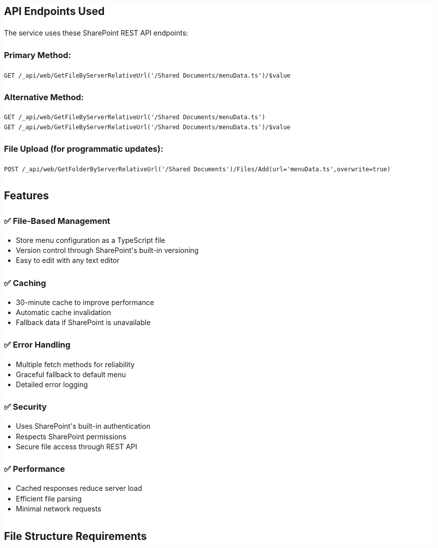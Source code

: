 ## API Endpoints Used

The service uses these SharePoint REST API endpoints:

### Primary Method:
```
GET /_api/web/GetFileByServerRelativeUrl('/Shared Documents/menuData.ts')/$value
```

### Alternative Method:
```
GET /_api/web/GetFileByServerRelativeUrl('/Shared Documents/menuData.ts')
GET /_api/web/GetFileByServerRelativeUrl('/Shared Documents/menuData.ts')/$value
```

### File Upload (for programmatic updates):
```
POST /_api/web/GetFolderByServerRelativeUrl('/Shared Documents')/Files/Add(url='menuData.ts',overwrite=true)
```

## Features

### ✅ **File-Based Management**
- Store menu configuration as a TypeScript file
- Version control through SharePoint's built-in versioning
- Easy to edit with any text editor

### ✅ **Caching**
- 30-minute cache to improve performance
- Automatic cache invalidation
- Fallback data if SharePoint is unavailable

### ✅ **Error Handling**
- Multiple fetch methods for reliability
- Graceful fallback to default menu
- Detailed error logging

### ✅ **Security**
- Uses SharePoint's built-in authentication
- Respects SharePoint permissions
- Secure file access through REST API

### ✅ **Performance**
- Cached responses reduce server load
- Efficient file parsing
- Minimal network requests

## File Structure Requirements
